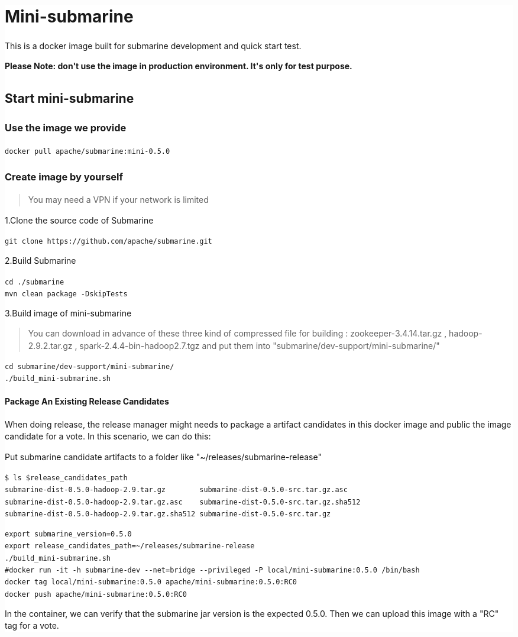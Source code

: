

# Mini-submarine

This is a docker image built for submarine development and quick start test.

**Please Note: don't use the image in production environment. It's only for test purpose.**

## Start mini-submarine

### Use the image we provide

```
docker pull apache/submarine:mini-0.5.0
```

### Create image by yourself

> You may need a VPN if your network is limited

1.Clone the source code of Submarine
```
git clone https://github.com/apache/submarine.git
```

2.Build Submarine
```
cd ./submarine
mvn clean package -DskipTests
```

3.Build image of mini-submarine
>  You can download in advance of these three kind of compressed file for building :
>  zookeeper-3.4.14.tar.gz , hadoop-2.9.2.tar.gz , spark-2.4.4-bin-hadoop2.7.tgz
>  and put  them into "submarine/dev-support/mini-submarine/"

```
cd submarine/dev-support/mini-submarine/
./build_mini-submarine.sh
```
#### Package An Existing Release Candidates
When doing release, the release manager might needs to package a artifact candidates in this docker image and public the image candidate for a vote.
In this scenario, we can do this:

Put submarine candidate artifacts to a folder like "~/releases/submarine-release"
```
$ ls $release_candidates_path
submarine-dist-0.5.0-hadoop-2.9.tar.gz        submarine-dist-0.5.0-src.tar.gz.asc
submarine-dist-0.5.0-hadoop-2.9.tar.gz.asc    submarine-dist-0.5.0-src.tar.gz.sha512
submarine-dist-0.5.0-hadoop-2.9.tar.gz.sha512 submarine-dist-0.5.0-src.tar.gz
```
```
export submarine_version=0.5.0
export release_candidates_path=~/releases/submarine-release
./build_mini-submarine.sh
#docker run -it -h submarine-dev --net=bridge --privileged -P local/mini-submarine:0.5.0 /bin/bash
docker tag local/mini-submarine:0.5.0 apache/mini-submarine:0.5.0:RC0
docker push apache/mini-submarine:0.5.0:RC0
```
In the container, we can verify that the submarine jar version is the expected 0.5.0. Then we can upload this image with a "RC" tag for a vote.
